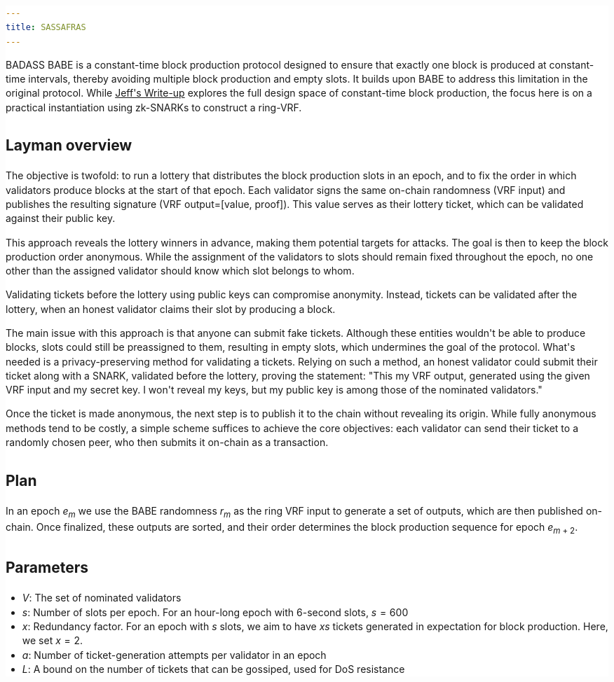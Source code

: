 ```yaml
---
title: SASSAFRAS
---
```


BADASS BABE is a constant-time block production protocol designed to ensure that exactly one block is produced at constant-time intervals, thereby avoiding multiple block production and empty slots. It builds upon BABE to address this limitation in the original protocol. While [Jeff's Write-up](https://github.com/w3f/research/tree/master/docs/papers/habe) explores the full design space of constant-time block production, the focus here is on a practical instantiation using zk-SNARKs to construct a ring-VRF.

## Layman overview
The objective is twofold: to run a lottery that distributes the block production slots in an epoch, and to fix the order in which validators produce blocks at the start of that epoch. Each validator signs the same on-chain randomness (VRF input) and publishes the resulting signature (VRF output=[value, proof]). This value serves as their lottery ticket, which can be validated against their public key. 

This approach reveals the lottery winners in advance, making them potential targets for attacks. The goal is then to keep the block production order anonymous. While the assignment of the validators to slots should remain fixed throughout the epoch, no one other than the assigned validator should know which slot belongs to whom. 

Validating tickets before the lottery using public keys can compromise anonymity. Instead, tickets can be validated after the lottery, when an honest validator claims their slot by producing a block.

The main issue with this approach is that anyone can submit fake tickets. Although these entities wouldn't be able to produce blocks, slots could still be preassigned to them, resulting in empty slots, which undermines the goal of the protocol. What's needed is a privacy-preserving method for validating a tickets. Relying on such a method, an honest validator could submit their ticket along with a SNARK, validated before the lottery, proving the statement: "This my VRF output, generated using the given VRF input and my secret key. I won't reveal my keys, but my public key is among those of the nominated validators." 


Once the ticket is made anonymous, the next step is to publish it to the chain without revealing its origin. While fully anonymous methods tend to be costly, a simple scheme suffices to achieve the core objectives: each validator can send their ticket to a randomly chosen peer, who then submits it on-chain as a transaction.

## Plan
In an epoch $e_m$ we use the BABE randomness $r_m$ as the ring VRF input to generate a set of outputs, which are then published on-chain. Once finalized, these outputs are sorted, and their order determines the block production sequence for epoch $e_{m+2}$.

## Parameters
* $V$: The set of nominated validators
* $s$: Number of slots per epoch. For an hour-long epoch with 6-second slots, $s=600$
* $x$: Redundancy factor. For an epoch with $s$ slots, we aim to have $xs$ tickets generated in expectation for block production. Here, we set $x=2$.
* $a$: Number of ticket-generation attempts per validator in an epoch
* $L$: A bound on the number of tickets that can be gossiped, used for DoS resistance
